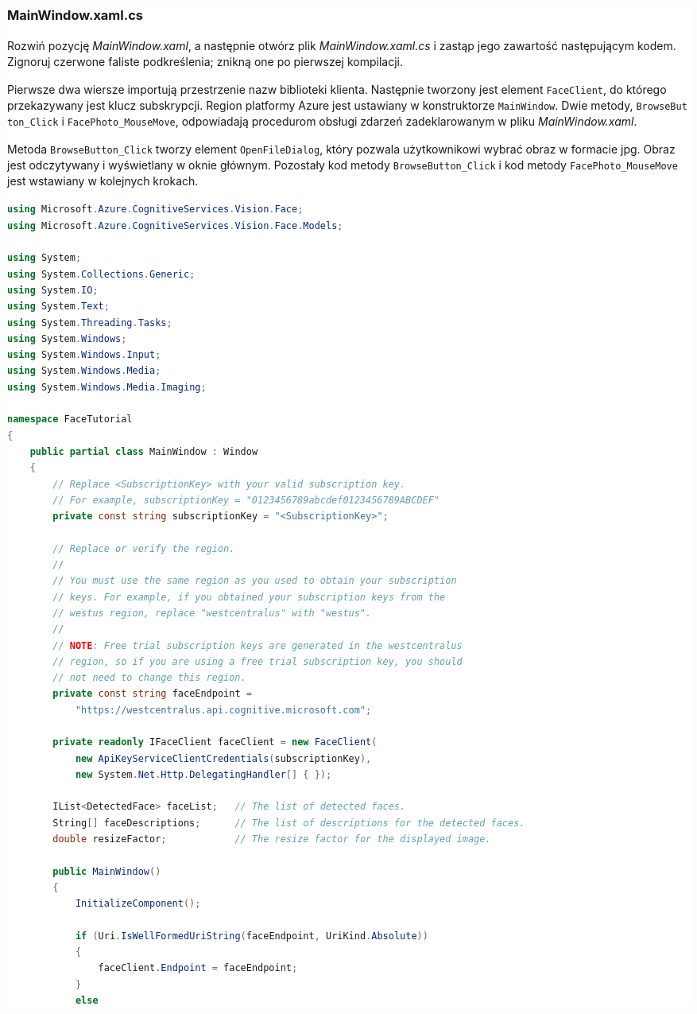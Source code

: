 ### <a name="mainwindowxamlcs"></a>MainWindow.xaml.cs

Rozwiń pozycję *MainWindow.xaml*, a następnie otwórz plik *MainWindow.xaml.cs* i zastąp jego zawartość następującym kodem. Zignoruj czerwone faliste podkreślenia; znikną one po pierwszej kompilacji.

Pierwsze dwa wiersze importują przestrzenie nazw biblioteki klienta. Następnie tworzony jest element `FaceClient`, do którego przekazywany jest klucz subskrypcji. Region platformy Azure jest ustawiany w konstruktorze `MainWindow`. Dwie metody, `BrowseButton_Click` i `FacePhoto_MouseMove`, odpowiadają procedurom obsługi zdarzeń zadeklarowanym w pliku *MainWindow.xaml*.

Metoda `BrowseButton_Click` tworzy element `OpenFileDialog`, który pozwala użytkownikowi wybrać obraz w formacie jpg. Obraz jest odczytywany i wyświetlany w oknie głównym. Pozostały kod metody `BrowseButton_Click` i kod metody `FacePhoto_MouseMove` jest wstawiany w kolejnych krokach.

```csharp
using Microsoft.Azure.CognitiveServices.Vision.Face;
using Microsoft.Azure.CognitiveServices.Vision.Face.Models;

using System;
using System.Collections.Generic;
using System.IO;
using System.Text;
using System.Threading.Tasks;
using System.Windows;
using System.Windows.Input;
using System.Windows.Media;
using System.Windows.Media.Imaging;

namespace FaceTutorial
{
    public partial class MainWindow : Window
    {
        // Replace <SubscriptionKey> with your valid subscription key.
        // For example, subscriptionKey = "0123456789abcdef0123456789ABCDEF"
        private const string subscriptionKey = "<SubscriptionKey>";

        // Replace or verify the region.
        //
        // You must use the same region as you used to obtain your subscription
        // keys. For example, if you obtained your subscription keys from the
        // westus region, replace "westcentralus" with "westus".
        //
        // NOTE: Free trial subscription keys are generated in the westcentralus
        // region, so if you are using a free trial subscription key, you should
        // not need to change this region.
        private const string faceEndpoint =
            "https://westcentralus.api.cognitive.microsoft.com";

        private readonly IFaceClient faceClient = new FaceClient(
            new ApiKeyServiceClientCredentials(subscriptionKey),
            new System.Net.Http.DelegatingHandler[] { });

        IList<DetectedFace> faceList;   // The list of detected faces.
        String[] faceDescriptions;      // The list of descriptions for the detected faces.
        double resizeFactor;            // The resize factor for the displayed image.

        public MainWindow()
        {
            InitializeComponent();

            if (Uri.IsWellFormedUriString(faceEndpoint, UriKind.Absolute))
            {
                faceClient.Endpoint = faceEndpoint;
            }
            else
```